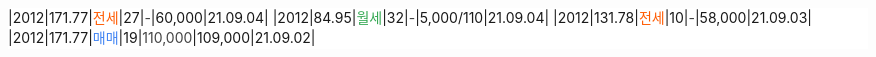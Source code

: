 |2012|171.77|<span style="color:#FF5A00">전세</span>|27|<span style="color:#444444">-</span>|60,000|21.09.04|
|2012|84.95|<span style="color:#34A853">월세</span>|32|<span style="color:#444444">-</span>|5,000/110|21.09.04|
|2012|131.78|<span style="color:#FF5A00">전세</span>|10|<span style="color:#444444">-</span>|58,000|21.09.03|
|2012|171.77|<span style="color:#4285F3">매매</span>|19|<span style="color:#444444">110,000</span>|109,000|21.09.02|


<script async src="https://pagead2.googlesyndication.com/pagead/js/adsbygoogle.js"></script>

